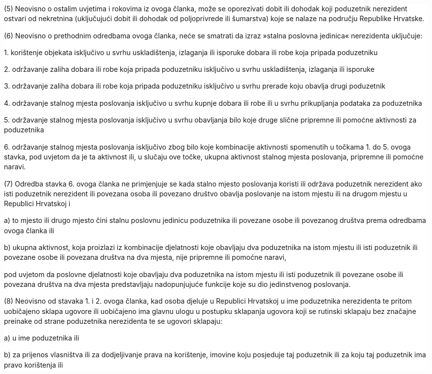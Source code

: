 \(5\) Neovisno o ostalim uvjetima i rokovima iz ovoga članka, može se
oporezivati dobit ili dohodak koji poduzetnik nerezident ostvari od
nekretnina (uključujući dobit ili dohodak od poljoprivrede ili
šumarstva) koje se nalaze na području Republike Hrvatske.

\(6\) Neovisno o prethodnim odredbama ovoga članka, neće se smatrati da
izraz »stalna poslovna jedinica« nerezidenta uključuje:

1\. korištenje objekata isključivo u svrhu uskladištenja, izlaganja ili
isporuke dobara ili robe koja pripada poduzetniku

2\. održavanje zaliha dobara ili robe koja pripada poduzetniku
isključivo u svrhu uskladištenja, izlaganja ili isporuke

3\. održavanje zaliha dobara ili robe koja pripada poduzetniku
isključivo u svrhu prerade koju obavlja drugi poduzetnik

4\. održavanje stalnog mjesta poslovanja isključivo u svrhu kupnje
dobara ili robe ili u svrhu prikupljanja podataka za poduzetnika

5\. održavanje stalnog mjesta poslovanja isključivo u svrhu obavljanja
bilo koje druge slične pripremne ili pomoćne aktivnosti za poduzetnika

6\. održavanje stalnog mjesta poslovanja isključivo zbog bilo koje
kombinacije aktivnosti spomenutih u točkama 1. do 5. ovoga stavka, pod
uvjetom da je ta aktivnost ili, u slučaju ove točke, ukupna aktivnost
stalnog mjesta poslovanja, pripremne ili pomoćne naravi.

\(7\) Odredba stavka 6. ovoga članka ne primjenjuje se kada stalno
mjesto poslovanja koristi ili održava poduzetnik nerezident ako isti
poduzetnik nerezident ili povezana osoba ili povezano društvo obavlja
poslovanje na istom mjestu ili na drugom mjestu u Republici Hrvatskoj i

a\) to mjesto ili drugo mjesto čini stalnu poslovnu jedinicu poduzetnika
ili povezane osobe ili povezanog društva prema odredbama ovoga članka
ili

b\) ukupna aktivnost, koja proizlazi iz kombinacije djelatnosti koje
obavljaju dva poduzetnika na istom mjestu ili isti poduzetnik ili
povezane osobe ili povezana društva na dva mjesta, nije pripremne ili
pomoćne naravi,

pod uvjetom da poslovne djelatnosti koje obavljaju dva poduzetnika na
istom mjestu ili isti poduzetnik ili povezane osobe ili povezana društva
na dva mjesta predstavljaju nadopunjujuće funkcije koje su dio
jedinstvenog poslovanja.

\(8\) Neovisno od stavaka 1. i 2. ovoga članka, kad osoba djeluje u
Republici Hrvatskoj u ime poduzetnika nerezidenta te pritom uobičajeno
sklapa ugovore ili uobičajeno ima glavnu ulogu u postupku sklapanja
ugovora koji se rutinski sklapaju bez značajne preinake od strane
poduzetnika nerezidenta te se ugovori sklapaju:

a\) u ime poduzetnika ili

b\) za prijenos vlasništva ili za dodjeljivanje prava na korištenje,
imovine koju posjeduje taj poduzetnik ili za koju taj poduzetnik ima
pravo korištenja ili
